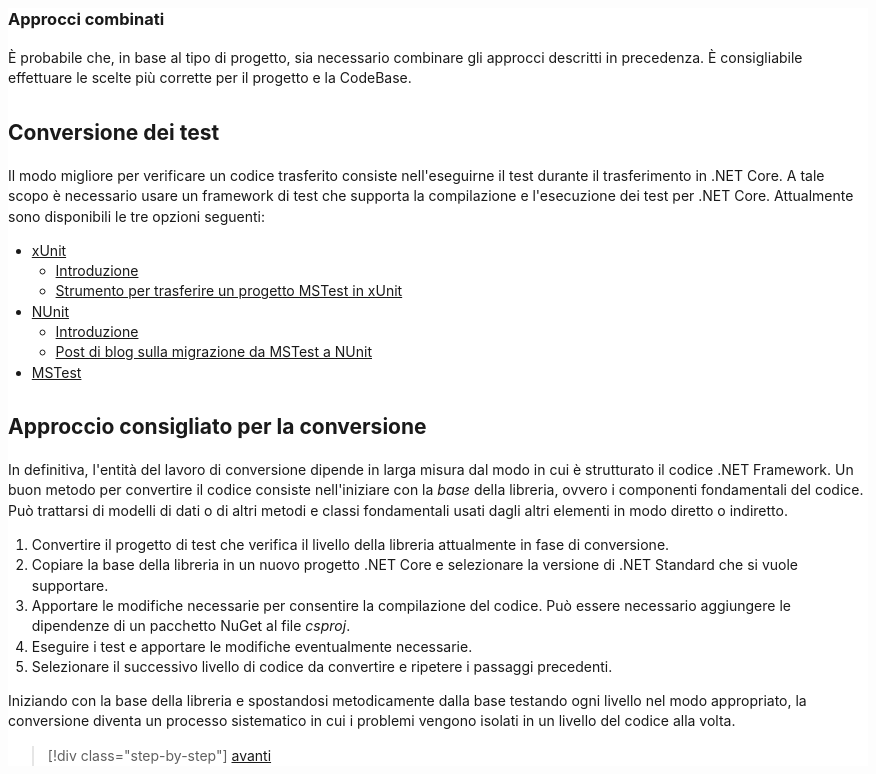 ### <a name="mixing-approaches"></a>Approcci combinati

È probabile che, in base al tipo di progetto, sia necessario combinare gli approcci descritti in precedenza. È consigliabile effettuare le scelte più corrette per il progetto e la CodeBase.

## <a name="porting-your-tests"></a>Conversione dei test

Il modo migliore per verificare un codice trasferito consiste nell'eseguirne il test durante il trasferimento in .NET Core. A tale scopo è necessario usare un framework di test che supporta la compilazione e l'esecuzione dei test per .NET Core. Attualmente sono disponibili le tre opzioni seguenti:

- [xUnit](https://xunit.github.io/)
  * [Introduzione](https://xunit.github.io/docs/getting-started-dotnet-core.html)
  * [Strumento per trasferire un progetto MSTest in xUnit](https://github.com/dotnet/codeformatter/tree/master/src/XUnitConverter)
- [NUnit](https://nunit.org/)
  * [Introduzione](https://github.com/nunit/docs/wiki/Installation)
  * [Post di blog sulla migrazione da MSTest a NUnit](https://www.florian-rappl.de/News/Page/275/convert-mstest-to-nunit)
- [MSTest](https://docs.microsoft.com/visualstudio/test/unit-test-basics)

## <a name="recommended-approach-to-porting"></a>Approccio consigliato per la conversione

In definitiva, l'entità del lavoro di conversione dipende in larga misura dal modo in cui è strutturato il codice .NET Framework. Un buon metodo per convertire il codice consiste nell'iniziare con la *base* della libreria, ovvero i componenti fondamentali del codice. Può trattarsi di modelli di dati o di altri metodi e classi fondamentali usati dagli altri elementi in modo diretto o indiretto.

1. Convertire il progetto di test che verifica il livello della libreria attualmente in fase di conversione.
1. Copiare la base della libreria in un nuovo progetto .NET Core e selezionare la versione di .NET Standard che si vuole supportare.
1. Apportare le modifiche necessarie per consentire la compilazione del codice. Può essere necessario aggiungere le dipendenze di un pacchetto NuGet al file *csproj*.
1. Eseguire i test e apportare le modifiche eventualmente necessarie.
1. Selezionare il successivo livello di codice da convertire e ripetere i passaggi precedenti.

Iniziando con la base della libreria e spostandosi metodicamente dalla base testando ogni livello nel modo appropriato, la conversione diventa un processo sistematico in cui i problemi vengono isolati in un livello del codice alla volta.

>[!div class="step-by-step"]
>[avanti](project-structure.md)
